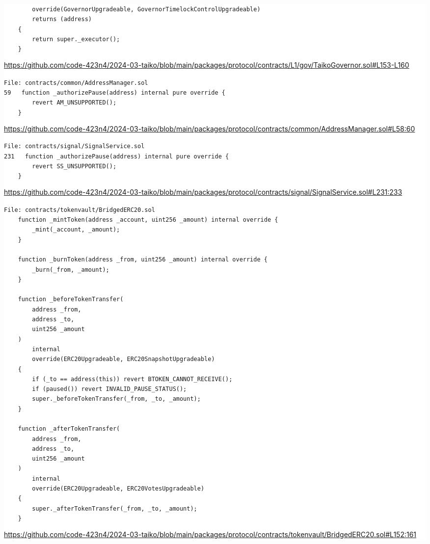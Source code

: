 ```solidity
        override(GovernorUpgradeable, GovernorTimelockControlUpgradeable)
        returns (address)
    {
        return super._executor();
    }
```
https://github.com/code-423n4/2024-03-taiko/blob/main/packages/protocol/contracts/L1/gov/TaikoGovernor.sol#L153-L160

```solidity
File: contracts/common/AddressManager.sol
59   function _authorizePause(address) internal pure override {
        revert AM_UNSUPPORTED();
    }
```
https://github.com/code-423n4/2024-03-taiko/blob/main/packages/protocol/contracts/common/AddressManager.sol#L58:60

```solidity
File: contracts/signal/SignalService.sol
231   function _authorizePause(address) internal pure override {
        revert SS_UNSUPPORTED();
    }
```

https://github.com/code-423n4/2024-03-taiko/blob/main/packages/protocol/contracts/signal/SignalService.sol#L231:233

```solidity
File: contracts/tokenvault/BridgedERC20.sol
    function _mintToken(address _account, uint256 _amount) internal override {
        _mint(_account, _amount);
    }

    function _burnToken(address _from, uint256 _amount) internal override {
        _burn(_from, _amount);
    }

    function _beforeTokenTransfer(
        address _from,
        address _to,
        uint256 _amount
    )
        internal
        override(ERC20Upgradeable, ERC20SnapshotUpgradeable)
    {
        if (_to == address(this)) revert BTOKEN_CANNOT_RECEIVE();
        if (paused()) revert INVALID_PAUSE_STATUS();
        super._beforeTokenTransfer(_from, _to, _amount);
    }

    function _afterTokenTransfer(
        address _from,
        address _to,
        uint256 _amount
    )
        internal
        override(ERC20Upgradeable, ERC20VotesUpgradeable)
    {
        super._afterTokenTransfer(_from, _to, _amount);
    }
```
https://github.com/code-423n4/2024-03-taiko/blob/main/packages/protocol/contracts/tokenvault/BridgedERC20.sol#L152:161
